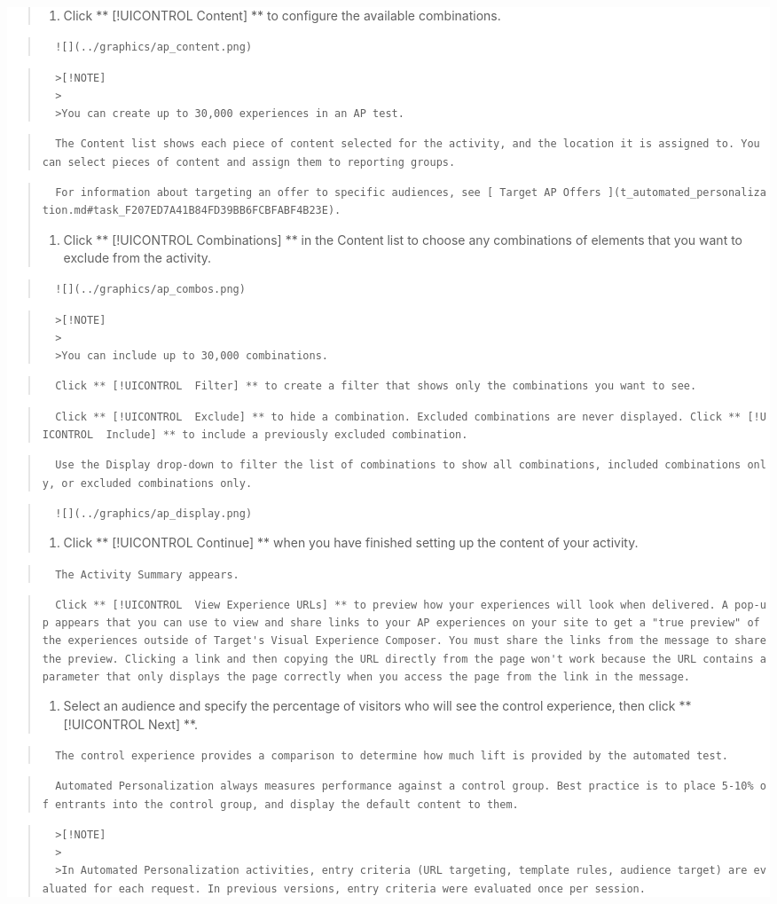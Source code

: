 
>1. Click ** [!UICONTROL  Content] ** to configure the available combinations.

>       ![](../graphics/ap_content.png) 


>       >[!NOTE]
>       >
>       >You can create up to 30,000 experiences in an AP test.


>       The Content list shows each piece of content selected for the activity, and the location it is assigned to. You can select pieces of content and assign them to reporting groups. 

>       For information about targeting an offer to specific audiences, see [ Target AP Offers ](t_automated_personalization.md#task_F207ED7A41B84FD39BB6FCBFABF4B23E). 
>1. Click ** [!UICONTROL  Combinations] ** in the Content list to choose any combinations of elements that you want to exclude from the activity.

>       ![](../graphics/ap_combos.png) 


>       >[!NOTE]
>       >
>       >You can include up to 30,000 combinations.


>       Click ** [!UICONTROL  Filter] ** to create a filter that shows only the combinations you want to see. 

>       Click ** [!UICONTROL  Exclude] ** to hide a combination. Excluded combinations are never displayed. Click ** [!UICONTROL  Include] ** to include a previously excluded combination. 

>       Use the Display drop-down to filter the list of combinations to show all combinations, included combinations only, or excluded combinations only. 

>       ![](../graphics/ap_display.png) 
>1. Click ** [!UICONTROL  Continue] ** when you have finished setting up the content of your activity.

>       The Activity Summary appears. 

>       Click ** [!UICONTROL  View Experience URLs] ** to preview how your experiences will look when delivered. A pop-up appears that you can use to view and share links to your AP experiences on your site to get a "true preview" of the experiences outside of Target's Visual Experience Composer. You must share the links from the message to share the preview. Clicking a link and then copying the URL directly from the page won't work because the URL contains a parameter that only displays the page correctly when you access the page from the link in the message. 
>1. Select an audience and specify the percentage of visitors who will see the control experience, then click ** [!UICONTROL  Next] **.

>       The control experience provides a comparison to determine how much lift is provided by the automated test. 

>       Automated Personalization always measures performance against a control group. Best practice is to place 5-10% of entrants into the control group, and display the default content to them. 


>       >[!NOTE]
>       >
>       >In Automated Personalization activities, entry criteria (URL targeting, template rules, audience target) are evaluated for each request. In previous versions, entry criteria were evaluated once per session.
